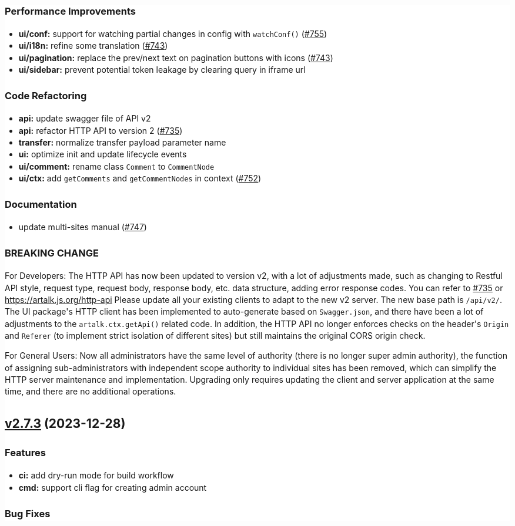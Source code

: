 ### Performance Improvements

* **ui/conf:** support for watching partial changes in config with `watchConf()` ([#755](https://github.com/ArtalkJS/Artalk/issues/755))
* **ui/i18n:** refine some translation ([#743](https://github.com/ArtalkJS/Artalk/issues/743))
* **ui/pagination:** replace the prev/next text on pagination buttons with icons ([#743](https://github.com/ArtalkJS/Artalk/issues/743))
* **ui/sidebar:** prevent potential token leakage by clearing query in iframe url

### Code Refactoring

* **api:** update swagger file of API v2
* **api:** refactor HTTP API to version 2 ([#735](https://github.com/ArtalkJS/Artalk/issues/735))
* **transfer:** normalize transfer payload parameter name
* **ui:** optimize init and update lifecycle events
* **ui/comment:** rename class `Comment` to `CommentNode`
* **ui/ctx:** add `getComments` and `getCommentNodes` in context ([#752](https://github.com/ArtalkJS/Artalk/issues/752))

### Documentation

* update multi-sites manual ([#747](https://github.com/ArtalkJS/Artalk/issues/747))

### BREAKING CHANGE


For Developers: The HTTP API has now been updated to version v2, with a lot of adjustments made, such as changing to Restful API style, request type, request body, response body, etc. data structure, adding error response codes. You can refer to [#735](https://github.com/ArtalkJS/Artalk/issues/735) or https://artalk.js.org/http-api Please update all your existing clients to adapt to the new v2 server. The new base path is `/api/v2/`. The UI package's HTTP client has been implemented to auto-generate based on `Swagger.json`, and there have been a lot of adjustments to the `artalk.ctx.getApi()` related code. In addition, the HTTP API no longer enforces checks on the header's `Origin` and `Referer` (to implement strict isolation of different sites) but still maintains the original CORS origin check.

For General Users: Now all administrators have the same level of authority (there is no longer super admin authority), the function of assigning sub-administrators with independent scope authority to individual sites has been removed, which can simplify the HTTP server maintenance and implementation. Upgrading only requires updating the client and server application at the same time, and there are no additional operations.


## [v2.7.3](https://github.com/ArtalkJS/Artalk/compare/v2.7.2...v2.7.3) (2023-12-28)

### Features

* **ci:** add dry-run mode for build workflow
* **cmd:** support cli flag for creating admin account

### Bug Fixes
